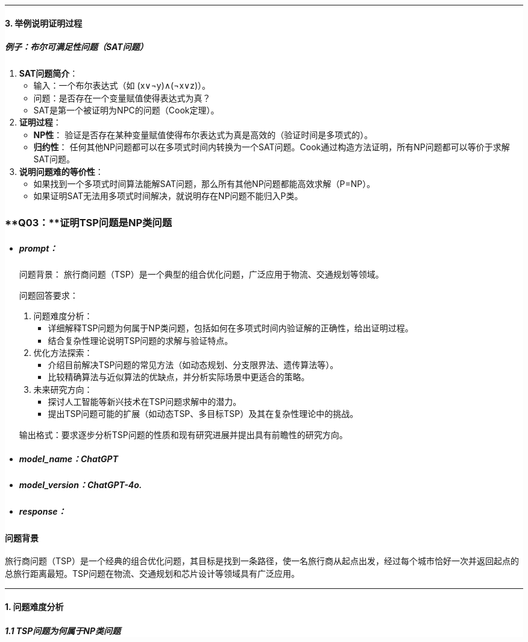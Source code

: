 ------

#### **3. 举例说明证明过程**

##### **例子：布尔可满足性问题（SAT问题）**

1. **SAT问题简介**：
   - 输入：一个布尔表达式（如 (x∨¬y)∧(¬x∨z)）。
   - 问题：是否存在一个变量赋值使得表达式为真？
   - SAT是第一个被证明为NPC的问题（Cook定理）。
2. **证明过程**：
   - **NP性**：
      验证是否存在某种变量赋值使得布尔表达式为真是高效的（验证时间是多项式的）。
   - **归约性**：
      任何其他NP问题都可以在多项式时间内转换为一个SAT问题。Cook通过构造方法证明，所有NP问题都可以等价于求解SAT问题。
3. **说明问题难的等价性**：
   - 如果找到一个多项式时间算法能解SAT问题，那么所有其他NP问题都能高效求解（P=NP）。
   - 如果证明SAT无法用多项式时间解决，就说明存在NP问题不能归入P类。



### **Q03：**证明TSP问题是NP类问题

- ##### prompt：

  问题背景：
  旅行商问题（TSP）是一个典型的组合优化问题，广泛应用于物流、交通规划等领域。

  问题回答要求：

  1. 问题难度分析：
     - 详细解释TSP问题为何属于NP类问题，包括如何在多项式时间内验证解的正确性，给出证明过程。
     - 结合复杂性理论说明TSP问题的求解与验证特点。
  2. 优化方法探索：
     - 介绍目前解决TSP问题的常见方法（如动态规划、分支限界法、遗传算法等）。
     - 比较精确算法与近似算法的优缺点，并分析实际场景中更适合的策略。
  3. 未来研究方向：
     - 探讨人工智能等新兴技术在TSP问题求解中的潜力。
     - 提出TSP问题可能的扩展（如动态TSP、多目标TSP）及其在复杂性理论中的挑战。

  输出格式：要求逐步分析TSP问题的性质和现有研究进展并提出具有前瞻性的研究方向。

- ##### model_name：ChatGPT

- ##### model_version：ChatGPT-4o.

- ##### response：

#### **问题背景**

旅行商问题（TSP）是一个经典的组合优化问题，其目标是找到一条路径，使一名旅行商从起点出发，经过每个城市恰好一次并返回起点的总旅行距离最短。TSP问题在物流、交通规划和芯片设计等领域具有广泛应用。

------

#### **1. 问题难度分析**

##### **1.1 TSP问题为何属于NP类问题**

